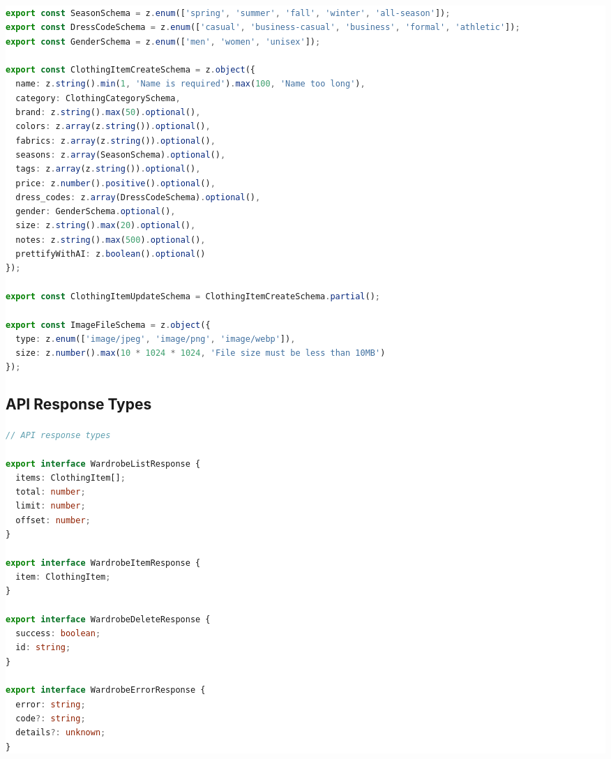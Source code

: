 ```typescript
export const SeasonSchema = z.enum(['spring', 'summer', 'fall', 'winter', 'all-season']);
export const DressCodeSchema = z.enum(['casual', 'business-casual', 'business', 'formal', 'athletic']);
export const GenderSchema = z.enum(['men', 'women', 'unisex']);

export const ClothingItemCreateSchema = z.object({
  name: z.string().min(1, 'Name is required').max(100, 'Name too long'),
  category: ClothingCategorySchema,
  brand: z.string().max(50).optional(),
  colors: z.array(z.string()).optional(),
  fabrics: z.array(z.string()).optional(),
  seasons: z.array(SeasonSchema).optional(),
  tags: z.array(z.string()).optional(),
  price: z.number().positive().optional(),
  dress_codes: z.array(DressCodeSchema).optional(),
  gender: GenderSchema.optional(),
  size: z.string().max(20).optional(),
  notes: z.string().max(500).optional(),
  prettifyWithAI: z.boolean().optional()
});

export const ClothingItemUpdateSchema = ClothingItemCreateSchema.partial();

export const ImageFileSchema = z.object({
  type: z.enum(['image/jpeg', 'image/png', 'image/webp']),
  size: z.number().max(10 * 1024 * 1024, 'File size must be less than 10MB')
});
```

## API Response Types

```typescript
// API response types

export interface WardrobeListResponse {
  items: ClothingItem[];
  total: number;
  limit: number;
  offset: number;
}

export interface WardrobeItemResponse {
  item: ClothingItem;
}

export interface WardrobeDeleteResponse {
  success: boolean;
  id: string;
}

export interface WardrobeErrorResponse {
  error: string;
  code?: string;
  details?: unknown;
}
```
